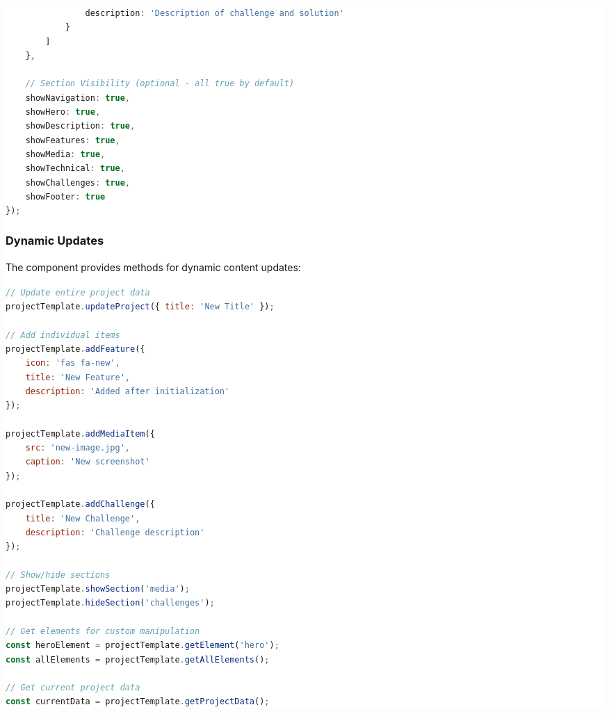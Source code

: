 ```javascript
                description: 'Description of challenge and solution'
            }
        ]
    },
    
    // Section Visibility (optional - all true by default)
    showNavigation: true,
    showHero: true,
    showDescription: true,
    showFeatures: true,
    showMedia: true,
    showTechnical: true,
    showChallenges: true,
    showFooter: true
});
```

### Dynamic Updates

The component provides methods for dynamic content updates:

```javascript
// Update entire project data
projectTemplate.updateProject({ title: 'New Title' });

// Add individual items
projectTemplate.addFeature({
    icon: 'fas fa-new',
    title: 'New Feature',
    description: 'Added after initialization'
});

projectTemplate.addMediaItem({
    src: 'new-image.jpg',
    caption: 'New screenshot'
});

projectTemplate.addChallenge({
    title: 'New Challenge',
    description: 'Challenge description'
});

// Show/hide sections
projectTemplate.showSection('media');
projectTemplate.hideSection('challenges');

// Get elements for custom manipulation
const heroElement = projectTemplate.getElement('hero');
const allElements = projectTemplate.getAllElements();

// Get current project data
const currentData = projectTemplate.getProjectData();
```
